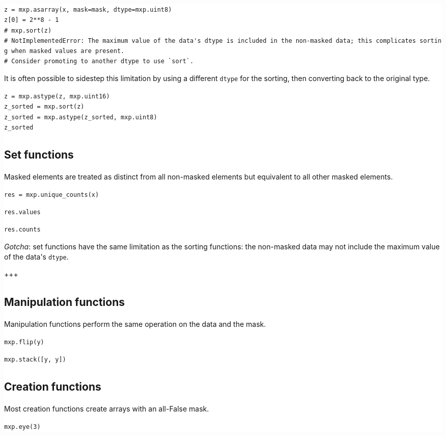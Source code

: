 ```{code-cell} ipython3
z = mxp.asarray(x, mask=mask, dtype=mxp.uint8)
z[0] = 2**8 - 1
# mxp.sort(z)
# NotImplementedError: The maximum value of the data's dtype is included in the non-masked data; this complicates sorting when masked values are present.
# Consider promoting to another dtype to use `sort`.
```

It is often possible to sidestep this limitation by using a different `dtype` for the sorting, then converting back to the original type.

```{code-cell} ipython3
z = mxp.astype(z, mxp.uint16)
z_sorted = mxp.sort(z)
z_sorted = mxp.astype(z_sorted, mxp.uint8)
z_sorted
```

## Set functions
Masked elements are treated as distinct from all non-masked elements but equivalent to all other masked elements.

```{code-cell} ipython3
res = mxp.unique_counts(x)
```

```{code-cell} ipython3
res.values
```

```{code-cell} ipython3
res.counts
```

*Gotcha*: set functions have the same limitation as the sorting functions: the non-masked data may not include the maximum value of the data's `dtype`.

+++

## Manipulation functions
Manipulation functions perform the same operation on the data and the mask.

```{code-cell} ipython3
mxp.flip(y)
```

```{code-cell} ipython3
mxp.stack([y, y])
```

## Creation functions
Most creation functions create arrays with an all-False mask.

```{code-cell} ipython3
mxp.eye(3)
```

